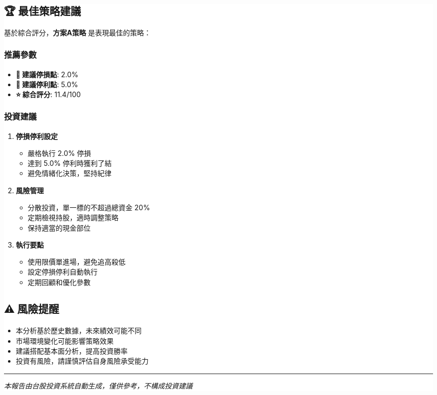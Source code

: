 
## 🏆 最佳策略建議

基於綜合評分，**方案A策略** 是表現最佳的策略：

### 推薦參數
- **🔻 建議停損點**: 2.0%
- **🔺 建議停利點**: 5.0%
- **⭐ 綜合評分**: 11.4/100

### 投資建議
1. **停損停利設定**
   - 嚴格執行 2.0% 停損
   - 達到 5.0% 停利時獲利了結
   - 避免情緒化決策，堅持紀律

2. **風險管理**
   - 分散投資，單一標的不超過總資金 20%
   - 定期檢視持股，適時調整策略
   - 保持適當的現金部位

3. **執行要點**
   - 使用限價單進場，避免追高殺低
   - 設定停損停利自動執行
   - 定期回顧和優化參數

## ⚠️ 風險提醒

- 本分析基於歷史數據，未來績效可能不同
- 市場環境變化可能影響策略效果
- 建議搭配基本面分析，提高投資勝率
- 投資有風險，請謹慎評估自身風險承受能力

---
*本報告由台股投資系統自動生成，僅供參考，不構成投資建議*
